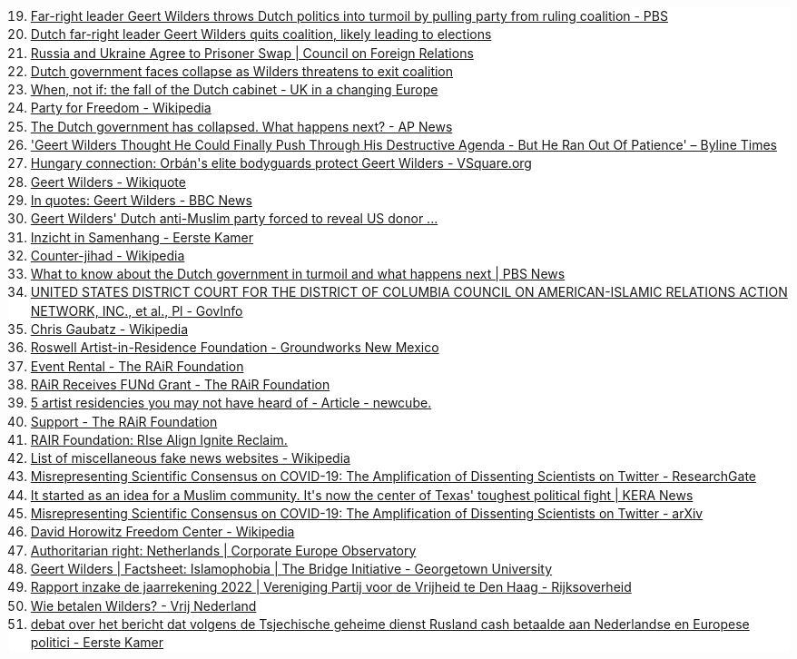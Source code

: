 19. [Far-right leader Geert Wilders throws Dutch politics into turmoil by pulling party from ruling coalition - PBS](https://www.pbs.org/newshour/world/far-right-leader-geert-wilders-throws-dutch-politics-into-turmoil-by-pulling-party-from-ruling-coalition)
20. [Dutch far-right leader Geert Wilders quits coalition, likely leading to elections](https://www.timesofisrael.com/liveblog_entry/dutch-far-right-leader-geert-wilders-quits-coalition-likely-leading-to-elections/)
21. [Russia and Ukraine Agree to Prisoner Swap \| Council on Foreign Relations](https://www.cfr.org/article/russia-and-ukraine-agree-prisoner-swap)
22. [Dutch government faces collapse as Wilders threatens to exit coalition](https://apnews.com/article/netherlands-politics-wilders-migration-61aa76550cb47705067c57f666cf7bf0)
23. [When, not if: the fall of the Dutch cabinet - UK in a changing Europe](https://ukandeu.ac.uk/when-not-if-the-fall-of-the-dutch-cabinet/)
24. [Party for Freedom - Wikipedia](https://en.wikipedia.org/wiki/Party_for_Freedom)
25. [The Dutch government has collapsed. What happens next? - AP News](https://apnews.com/article/netherlands-politics-wilders-elections-parliament-c18fd4e32cc1ab8668f159d6630cf89d)
26. ['Geert Wilders Thought He Could Finally Push Through His Destructive Agenda - But He Ran Out Of Patience' – Byline Times](https://bylinetimes.com/2025/06/06/geert-wilders-dutch-government/)
27. [Hungary connection: Orbán's elite bodyguards protect Geert Wilders - VSquare.org](https://vsquare.org/hungary-viktor-orban-bodyguards-geert-wilders-netherlands/)
28. [Geert Wilders - Wikiquote](https://en.wikiquote.org/wiki/Geert_Wilders)
29. [In quotes: Geert Wilders - BBC News](https://www.bbc.com/news/world-europe-11469579)
30. [Geert Wilders' Dutch anti-Muslim party forced to reveal US donor ...](https://electronicintifada.net/blogs/ali-abunimah/geert-wilders-dutch-anti-muslim-party-forced-reveal-us-donor)
31. [Inzicht in Samenhang - Eerste Kamer](https://repository.wodc.nl/bitstream/handle/20.500.12832/3298/3232-inzicht-in-samenhang-evaluatie-contraterrorismewetgeving-volledige-tekst.pdf)
32. [Counter-jihad - Wikipedia](https://en.wikipedia.org/wiki/Counter-jihad)
33. [What to know about the Dutch government in turmoil and what happens next \| PBS News](https://www.pbs.org/newshour/world/what-to-know-about-the-dutch-government-in-turmoil-and-what-happens-next)
34. [UNITED STATES DISTRICT COURT FOR THE DISTRICT OF COLUMBIA COUNCIL ON AMERICAN-ISLAMIC RELATIONS ACTION NETWORK, INC., et al., Pl - GovInfo](https://www.govinfo.gov/content/pkg/USCOURTS-dcd-1_09-cv-02030/pdf/USCOURTS-dcd-1_09-cv-02030-2.pdf)
35. [Chris Gaubatz - Wikipedia](https://en.wikipedia.org/wiki/Chris_Gaubatz)
36. [Roswell Artist-in-Residence Foundation - Groundworks New Mexico](https://www.groundworksnm.org/nonprofit-directory/nonprofit/11070)
37. [Event Rental - The RAiR Foundation](https://www.rair.org/event-rental)
38. [RAiR Receives FUNd Grant - The RAiR Foundation](https://www.rair.org/blog/2023/8/12/rair-receives-fund-grant)
39. [5 artist residencies you may not have heard of - Article - newcube.](https://www.newcube.art/article/5-artist-residencies)
40. [Support - The RAiR Foundation](https://www.rair.org/support)
41. [RAIR Foundation: RIse Align Ignite Reclaim.](https://rairfoundation.com/)
42. [List of miscellaneous fake news websites - Wikipedia](https://en.wikipedia.org/wiki/List_of_miscellaneous_fake_news_websites)
43. [Misrepresenting Scientific Consensus on COVID-19: The Amplification of Dissenting Scientists on Twitter - ResearchGate](https://www.researchgate.net/publication/356457999_Misrepresenting_Scientific_Consensus_on_COVID-19_The_Amplification_of_Dissenting_Scientists_on_Twitter)
44. [It started as an idea for a Muslim community. It's now the center of Texas' toughest political fight \| KERA News](https://www.keranews.org/politics/2025-05-29/epic-city-muslim-community-john-cornyn-ken-paxton-republican-senate-primary)
45. [Misrepresenting Scientific Consensus on COVID-19: The Amplification of Dissenting Scientists on Twitter - arXiv](https://arxiv.org/pdf/2111.10594)
46. [David Horowitz Freedom Center - Wikipedia](https://en.wikipedia.org/wiki/David_Horowitz_Freedom_Center)
47. [Authoritarian right: Netherlands \| Corporate Europe Observatory](https://corporateeurope.org/en/2019/05/authoritarian-right-netherlands)
48. [Geert Wilders \| Factsheet: Islamophobia \| The Bridge Initiative - Georgetown University](https://bridge.georgetown.edu/research/factsheet-geert-wilders/)
49. [Rapport inzake de jaarrekening 2022 \| Vereniging Partij voor de Vrijheid te Den Haag - Rijksoverheid](https://www.rijksoverheid.nl/binaries/rijksoverheid/documenten/jaarverslagen/2023/09/25/financiele-verslagen-politieke-partijen-over-2022-van-politieke-partijen-deel-1/PVV+2022.pdf)
50. [Wie betalen Wilders? - Vrij Nederland](https://www.vn.nl/wie-betalen-wilders/)
51. [debat over het bericht dat volgens de Tsjechische geheime dienst Rusland cash betaalde aan Nederlandse en Europese politici - Eerste Kamer](https://www.eerstekamer.nl/behandeling/20240402/debat_over_het_bericht_dat_volgens/document3/f=/vmdvqssdqaz1.pdf)